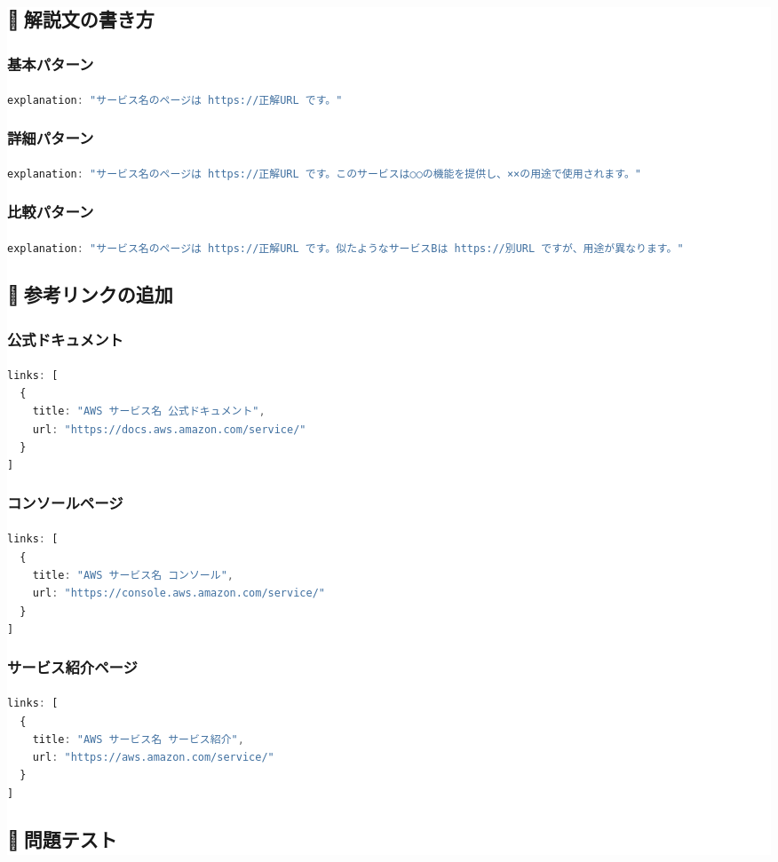 ## 🎨 解説文の書き方

### 基本パターン
```typescript
explanation: "サービス名のページは https://正解URL です。"
```

### 詳細パターン
```typescript
explanation: "サービス名のページは https://正解URL です。このサービスは○○の機能を提供し、××の用途で使用されます。"
```

### 比較パターン
```typescript
explanation: "サービス名のページは https://正解URL です。似たようなサービスBは https://別URL ですが、用途が異なります。"
```

## 🔗 参考リンクの追加

### 公式ドキュメント
```typescript
links: [
  {
    title: "AWS サービス名 公式ドキュメント",
    url: "https://docs.aws.amazon.com/service/"
  }
]
```

### コンソールページ
```typescript
links: [
  {
    title: "AWS サービス名 コンソール",
    url: "https://console.aws.amazon.com/service/"
  }
]
```

### サービス紹介ページ
```typescript
links: [
  {
    title: "AWS サービス名 サービス紹介",
    url: "https://aws.amazon.com/service/"
  }
]
```

## 🧪 問題テスト
